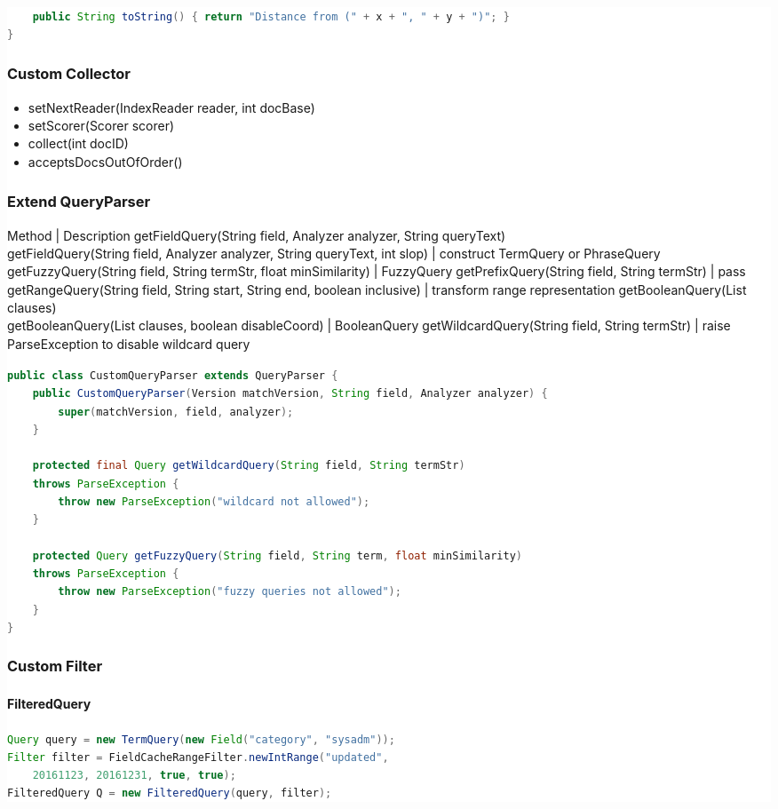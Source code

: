 ```java
    public String toString() { return "Distance from (" + x + ", " + y + ")"; }
}
```

### Custom Collector

* setNextReader(IndexReader reader, int docBase)
* setScorer(Scorer scorer)
* collect(int docID)
* acceptsDocsOutOfOrder()

### Extend QueryParser

Method | Description
getFieldQuery(String field, Analyzer analyzer, String queryText) <br> getFieldQuery(String field, Analyzer analyzer, String queryText, int slop) | construct TermQuery or PhraseQuery
getFuzzyQuery(String field, String termStr, float minSimilarity) | FuzzyQuery
getPrefixQuery(String field, String termStr) | pass
getRangeQuery(String field, String start, String end, boolean inclusive) | transform range representation
getBooleanQuery(List clauses) <br> getBooleanQuery(List clauses, boolean disableCoord) | BooleanQuery
getWildcardQuery(String field, String termStr) | raise ParseException to disable wildcard query

```java
public class CustomQueryParser extends QueryParser {
    public CustomQueryParser(Version matchVersion, String field, Analyzer analyzer) {
        super(matchVersion, field, analyzer);
    }

    protected final Query getWildcardQuery(String field, String termStr)
    throws ParseException {
        throw new ParseException("wildcard not allowed");
    }

    protected Query getFuzzyQuery(String field, String term, float minSimilarity)
    throws ParseException {
        throw new ParseException("fuzzy queries not allowed");
    }
}
```

### Custom Filter

#### FilteredQuery

```java
Query query = new TermQuery(new Field("category", "sysadm"));
Filter filter = FieldCacheRangeFilter.newIntRange("updated",
    20161123, 20161231, true, true);
FilteredQuery Q = new FilteredQuery(query, filter);
```
